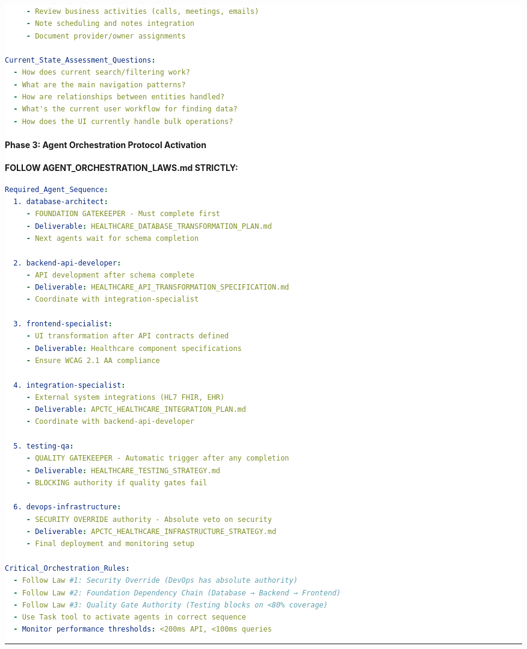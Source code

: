 ```yaml
     - Review business activities (calls, meetings, emails)
     - Note scheduling and notes integration
     - Document provider/owner assignments

Current_State_Assessment_Questions:
  - How does current search/filtering work?
  - What are the main navigation patterns?
  - How are relationships between entities handled?
  - What's the current user workflow for finding data?
  - How does the UI currently handle bulk operations?
```

#### **Phase 3: Agent Orchestration Protocol Activation**

**FOLLOW AGENT_ORCHESTRATION_LAWS.md STRICTLY:**

```yaml
Required_Agent_Sequence:
  1. database-architect:
     - FOUNDATION GATEKEEPER - Must complete first
     - Deliverable: HEALTHCARE_DATABASE_TRANSFORMATION_PLAN.md
     - Next agents wait for schema completion

  2. backend-api-developer:
     - API development after schema complete
     - Deliverable: HEALTHCARE_API_TRANSFORMATION_SPECIFICATION.md
     - Coordinate with integration-specialist

  3. frontend-specialist:
     - UI transformation after API contracts defined
     - Deliverable: Healthcare component specifications
     - Ensure WCAG 2.1 AA compliance

  4. integration-specialist:
     - External system integrations (HL7 FHIR, EHR)
     - Deliverable: APCTC_HEALTHCARE_INTEGRATION_PLAN.md
     - Coordinate with backend-api-developer

  5. testing-qa:
     - QUALITY GATEKEEPER - Automatic trigger after any completion
     - Deliverable: HEALTHCARE_TESTING_STRATEGY.md
     - BLOCKING authority if quality gates fail

  6. devops-infrastructure:
     - SECURITY OVERRIDE authority - Absolute veto on security
     - Deliverable: APCTC_HEALTHCARE_INFRASTRUCTURE_STRATEGY.md
     - Final deployment and monitoring setup

Critical_Orchestration_Rules:
  - Follow Law #1: Security Override (DevOps has absolute authority)
  - Follow Law #2: Foundation Dependency Chain (Database → Backend → Frontend)
  - Follow Law #3: Quality Gate Authority (Testing blocks on <80% coverage)
  - Use Task tool to activate agents in correct sequence
  - Monitor performance thresholds: <200ms API, <100ms queries
```

---